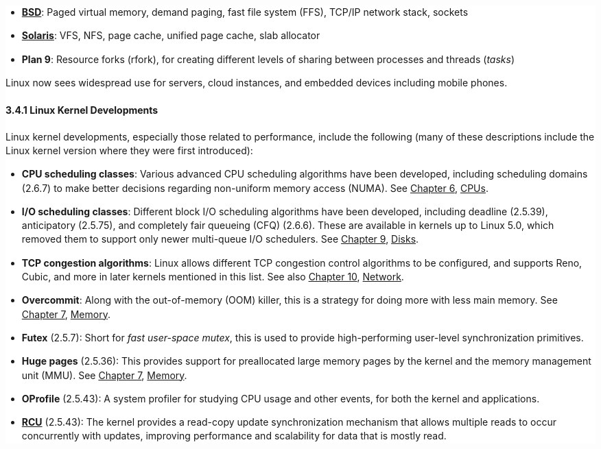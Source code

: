 - **[BSD](https://learning.oreilly.com/library/view/systems-performance-2nd/9780136821694/gloss.xhtml#glo_023)**: Paged virtual memory, demand paging, fast file system (FFS), TCP/IP network stack, sockets

- **[Solaris](https://learning.oreilly.com/library/view/systems-performance-2nd/9780136821694/gloss.xhtml#glo_155)**: VFS, NFS, page cache, unified page cache, slab allocator

- **Plan 9**: Resource forks (rfork), for creating different levels of sharing between processes and threads (*tasks*)

Linux now sees widespread use for servers, cloud instances, and embedded devices including mobile phones.

#### 3.4.1 Linux Kernel Developments

Linux kernel developments, especially those related to performance, include the following (many of these descriptions include the Linux kernel version where they were first introduced):

- **CPU scheduling classes**: Various advanced CPU scheduling algorithms have been developed, including scheduling domains (2.6.7) to make better decisions regarding non-uniform memory access (NUMA). See [Chapter 6](https://learning.oreilly.com/library/view/systems-performance-2nd/9780136821694/ch06.xhtml#ch06), [CPUs](https://learning.oreilly.com/library/view/systems-performance-2nd/9780136821694/ch06.xhtml#ch06).

- **I/O scheduling classes**: Different block I/O scheduling algorithms have been developed, including deadline (2.5.39), anticipatory (2.5.75), and completely fair queueing (CFQ) (2.6.6). These are available in kernels up to Linux 5.0, which removed them to support only newer multi-queue I/O schedulers. See [Chapter 9](https://learning.oreilly.com/library/view/systems-performance-2nd/9780136821694/ch09.xhtml#ch09), [Disks](https://learning.oreilly.com/library/view/systems-performance-2nd/9780136821694/ch09.xhtml#ch09).

- **TCP congestion algorithms**: Linux allows different TCP congestion control algorithms to be configured, and supports Reno, Cubic, and more in later kernels mentioned in this list. See also [Chapter 10](https://learning.oreilly.com/library/view/systems-performance-2nd/9780136821694/ch10.xhtml#ch10), [Network](https://learning.oreilly.com/library/view/systems-performance-2nd/9780136821694/ch10.xhtml#ch10).

- **Overcommit**: Along with the out-of-memory (OOM) killer, this is a strategy for doing more with less main memory. See [Chapter 7](https://learning.oreilly.com/library/view/systems-performance-2nd/9780136821694/ch07.xhtml#ch07), [Memory](https://learning.oreilly.com/library/view/systems-performance-2nd/9780136821694/ch07.xhtml#ch07).

- **Futex** (2.5.7): Short for *fast user-space mutex*, this is used to provide high-performing user-level synchronization primitives.

- **Huge pages** (2.5.36): This provides support for preallocated large memory pages by the kernel and the memory management unit (MMU). See [Chapter 7](https://learning.oreilly.com/library/view/systems-performance-2nd/9780136821694/ch07.xhtml#ch07), [Memory](https://learning.oreilly.com/library/view/systems-performance-2nd/9780136821694/ch07.xhtml#ch07).

- **OProfile** (2.5.43): A system profiler for studying CPU usage and other events, for both the kernel and applications.

- **[RCU](https://learning.oreilly.com/library/view/systems-performance-2nd/9780136821694/gloss.xhtml#glo_134)** (2.5.43): The kernel provides a read-copy update synchronization mechanism that allows multiple reads to occur concurrently with updates, improving performance and scalability for data that is mostly read.
